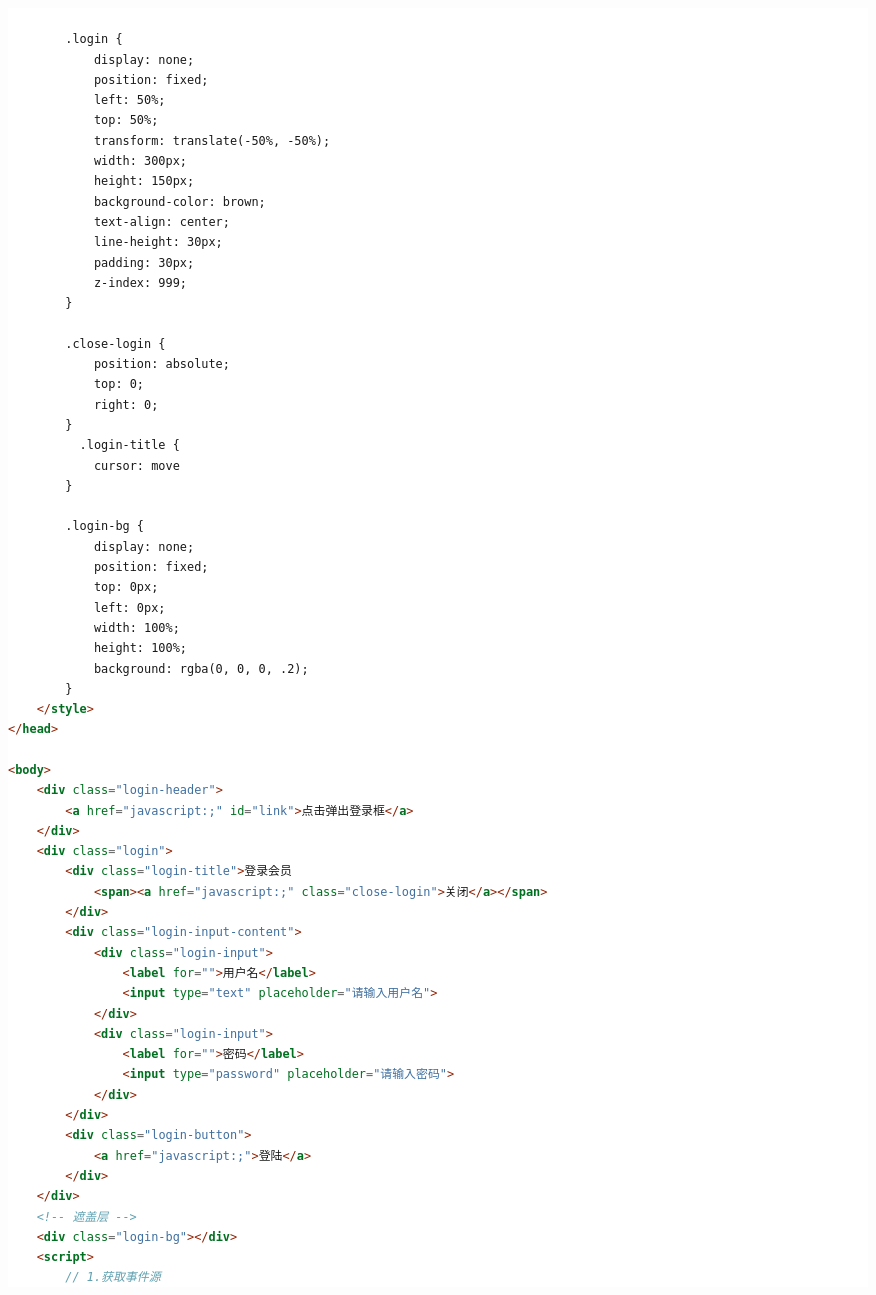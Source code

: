 ```html
        
        .login {
            display: none;
            position: fixed;
            left: 50%;
            top: 50%;
            transform: translate(-50%, -50%);
            width: 300px;
            height: 150px;
            background-color: brown;
            text-align: center;
            line-height: 30px;
            padding: 30px;
            z-index: 999;
        }
        
        .close-login {
            position: absolute;
            top: 0;
            right: 0;
        }
          .login-title {
            cursor: move
        }
        
        .login-bg {
            display: none;
            position: fixed;
            top: 0px;
            left: 0px;
            width: 100%;
            height: 100%;
            background: rgba(0, 0, 0, .2);
        }
    </style>
</head>

<body>
    <div class="login-header">
        <a href="javascript:;" id="link">点击弹出登录框</a>
    </div>
    <div class="login">
        <div class="login-title">登录会员
            <span><a href="javascript:;" class="close-login">关闭</a></span>
        </div>
        <div class="login-input-content">
            <div class="login-input">
                <label for="">用户名</label>
                <input type="text" placeholder="请输入用户名">
            </div>
            <div class="login-input">
                <label for="">密码</label>
                <input type="password" placeholder="请输入密码">
            </div>
        </div>
        <div class="login-button">
            <a href="javascript:;">登陆</a>
        </div>
    </div>
    <!-- 遮盖层 -->
    <div class="login-bg"></div>
    <script>
        // 1.获取事件源
```